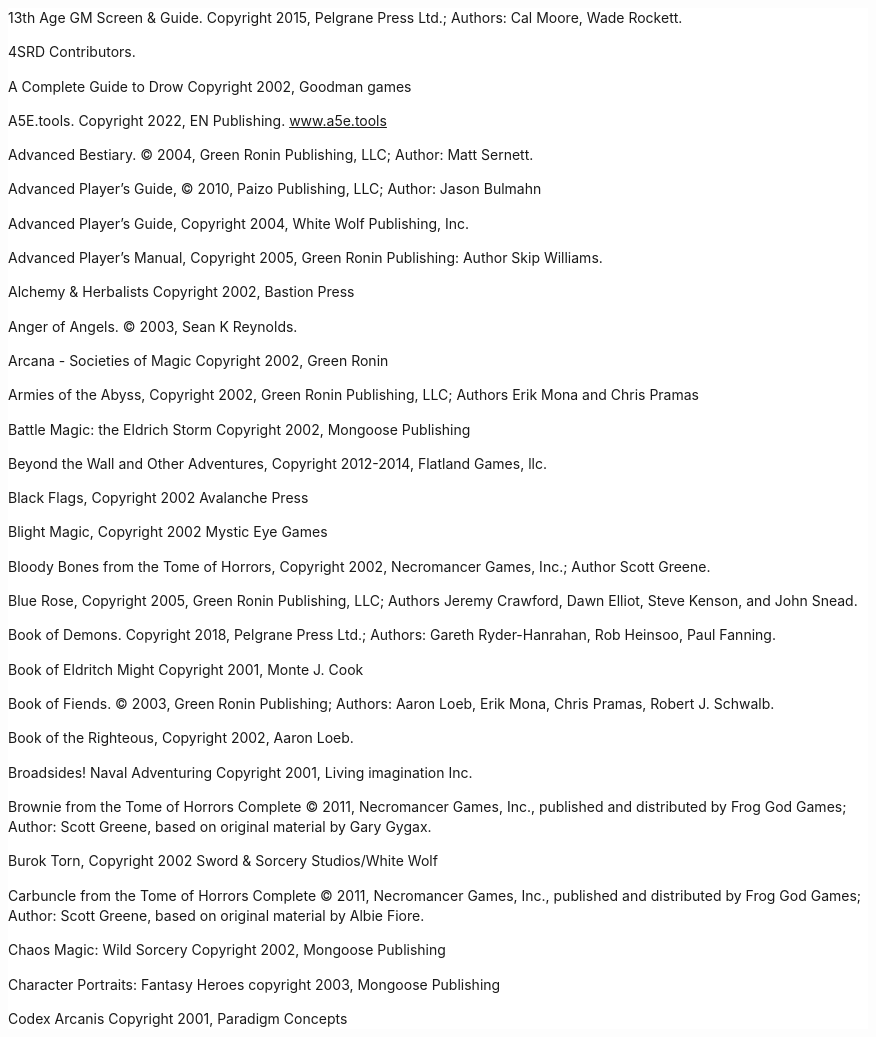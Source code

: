 13th Age GM Screen & Guide. Copyright 2015, Pelgrane Press Ltd.; Authors: Cal Moore, Wade Rockett.

4SRD Contributors. 

A Complete Guide to Drow Copyright 2002, Goodman games 

A5E.tools. Copyright 2022, EN Publishing. www.a5e.tools 

Advanced Bestiary. © 2004, Green Ronin Publishing, LLC; Author: Matt Sernett.

Advanced Player’s Guide, © 2010, Paizo Publishing, LLC; Author: Jason Bulmahn

Advanced Player’s Guide, Copyright 2004, White Wolf Publishing, Inc. 

Advanced Player’s Manual, Copyright 2005, Green Ronin Publishing: Author Skip Williams.

Alchemy & Herbalists Copyright 2002, Bastion Press 

Anger of Angels. © 2003, Sean K Reynolds.

Arcana - Societies of Magic Copyright 2002, Green Ronin 

Armies of the Abyss, Copyright 2002, Green Ronin Publishing, LLC; Authors Erik Mona and Chris Pramas 

Battle Magic: the Eldrich Storm Copyright 2002, Mongoose Publishing 

Beyond the Wall and Other Adventures, Copyright 2012-2014, Flatland Games, llc.

Black Flags, Copyright 2002 Avalanche Press 

Blight Magic, Copyright 2002 Mystic Eye Games 

Bloody Bones from the Tome of Horrors, Copyright 2002, Necromancer Games, Inc.; Author Scott Greene.

Blue Rose, Copyright 2005, Green Ronin Publishing, LLC; Authors Jeremy Crawford, Dawn Elliot, Steve Kenson, and John Snead. 

Book of Demons. Copyright 2018, Pelgrane Press Ltd.; Authors: Gareth Ryder-Hanrahan, Rob Heinsoo, Paul Fanning. 

Book of Eldritch Might Copyright 2001, Monte J. Cook 

Book of Fiends. © 2003, Green Ronin Publishing; Authors: Aaron Loeb, Erik Mona, Chris Pramas, Robert J. Schwalb.

Book of the Righteous, Copyright 2002, Aaron Loeb. 

Broadsides! Naval Adventuring Copyright 2001, Living imagination Inc. 

Brownie from the Tome of Horrors Complete © 2011, Necromancer Games, Inc., published and distributed by Frog God Games; Author: Scott Greene, based on original material by Gary Gygax.

Burok Torn, Copyright 2002 Sword & Sorcery Studios/White Wolf 

Carbuncle from the Tome of Horrors Complete © 2011, Necromancer Games, Inc., published and distributed by Frog God Games; Author: Scott Greene, based on original material by Albie Fiore.

Chaos Magic: Wild Sorcery Copyright 2002, Mongoose Publishing 

Character Portraits: Fantasy Heroes copyright 2003, Mongoose Publishing

Codex Arcanis Copyright 2001, Paradigm Concepts 

